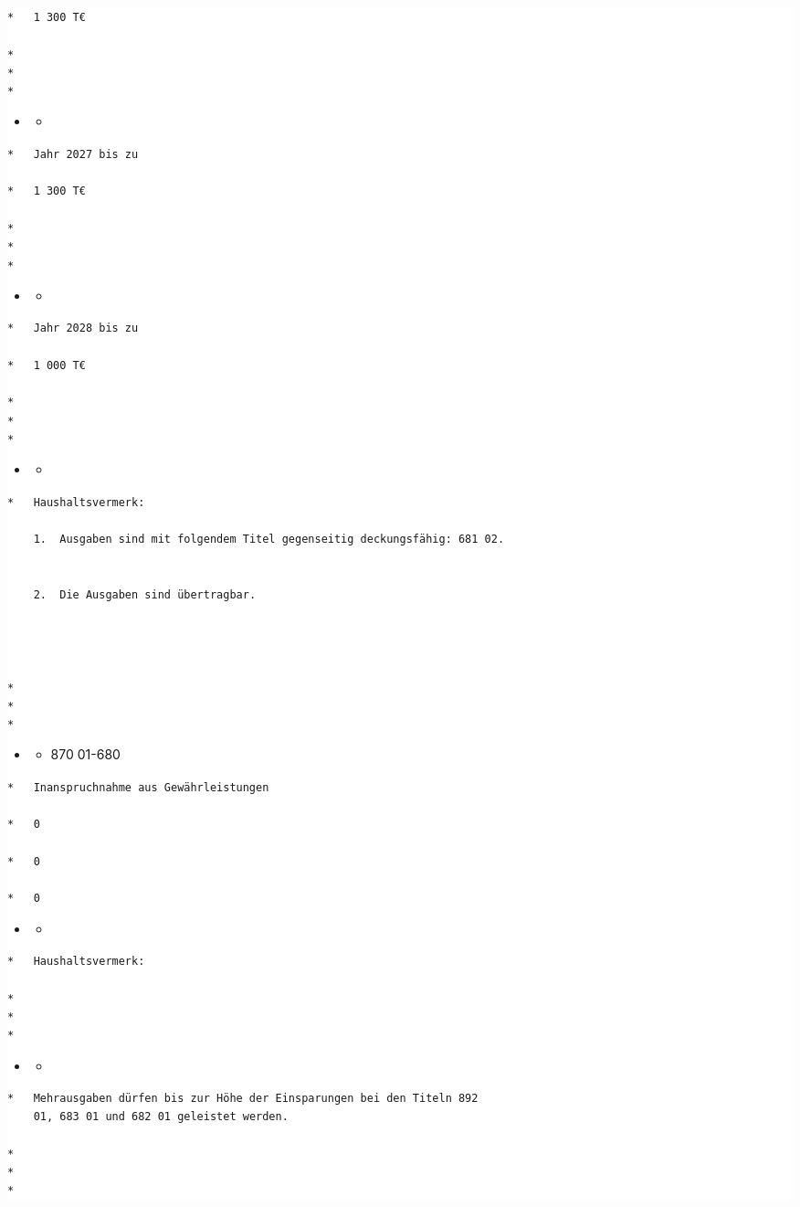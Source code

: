     *   1 300 T€

    *
    *
    *

*    *
    *   Jahr 2027 bis zu

    *   1 300 T€

    *
    *
    *

*    *
    *   Jahr 2028 bis zu

    *   1 000 T€

    *
    *
    *

*    *
    *   Haushaltsvermerk:

        1.  Ausgaben sind mit folgendem Titel gegenseitig deckungsfähig: 681 02.


        2.  Die Ausgaben sind übertragbar.




    *
    *
    *

*    *   870 01-680

    *   Inanspruchnahme aus Gewährleistungen

    *   0

    *   0

    *   0


*    *
    *   Haushaltsvermerk:

    *
    *
    *

*    *
    *   Mehrausgaben dürfen bis zur Höhe der Einsparungen bei den Titeln 892
        01, 683 01 und 682 01 geleistet werden.

    *
    *
    *
